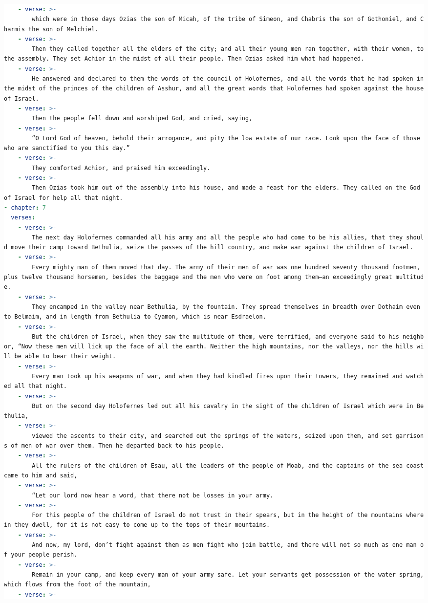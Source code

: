 ```yaml
    - verse: >-
        which were in those days Ozias the son of Micah, of the tribe of Simeon, and Chabris the son of Gothoniel, and Charmis the son of Melchiel. 
    - verse: >-
        Then they called together all the elders of the city; and all their young men ran together, with their women, to the assembly. They set Achior in the midst of all their people. Then Ozias asked him what had happened. 
    - verse: >-
        He answered and declared to them the words of the council of Holofernes, and all the words that he had spoken in the midst of the princes of the children of Asshur, and all the great words that Holofernes had spoken against the house of Israel. 
    - verse: >-
        Then the people fell down and worshiped God, and cried, saying, 
    - verse: >-
        “O Lord God of heaven, behold their arrogance, and pity the low estate of our race. Look upon the face of those who are sanctified to you this day.” 
    - verse: >-
        They comforted Achior, and praised him exceedingly. 
    - verse: >-
        Then Ozias took him out of the assembly into his house, and made a feast for the elders. They called on the God of Israel for help all that night.
- chapter: 7
  verses:
    - verse: >-
        The next day Holofernes commanded all his army and all the people who had come to be his allies, that they should move their camp toward Bethulia, seize the passes of the hill country, and make war against the children of Israel. 
    - verse: >-
        Every mighty man of them moved that day. The army of their men of war was one hundred seventy thousand footmen, plus twelve thousand horsemen, besides the baggage and the men who were on foot among them—an exceedingly great multitude. 
    - verse: >-
        They encamped in the valley near Bethulia, by the fountain. They spread themselves in breadth over Dothaim even to Belmaim, and in length from Bethulia to Cyamon, which is near Esdraelon. 
    - verse: >-
        But the children of Israel, when they saw the multitude of them, were terrified, and everyone said to his neighbor, “Now these men will lick up the face of all the earth. Neither the high mountains, nor the valleys, nor the hills will be able to bear their weight. 
    - verse: >-
        Every man took up his weapons of war, and when they had kindled fires upon their towers, they remained and watched all that night. 
    - verse: >-
        But on the second day Holofernes led out all his cavalry in the sight of the children of Israel which were in Bethulia, 
    - verse: >-
        viewed the ascents to their city, and searched out the springs of the waters, seized upon them, and set garrisons of men of war over them. Then he departed back to his people. 
    - verse: >-
        All the rulers of the children of Esau, all the leaders of the people of Moab, and the captains of the sea coast came to him and said, 
    - verse: >-
        “Let our lord now hear a word, that there not be losses in your army. 
    - verse: >-
        For this people of the children of Israel do not trust in their spears, but in the height of the mountains wherein they dwell, for it is not easy to come up to the tops of their mountains. 
    - verse: >-
        And now, my lord, don’t fight against them as men fight who join battle, and there will not so much as one man of your people perish. 
    - verse: >-
        Remain in your camp, and keep every man of your army safe. Let your servants get possession of the water spring, which flows from the foot of the mountain, 
    - verse: >-
```